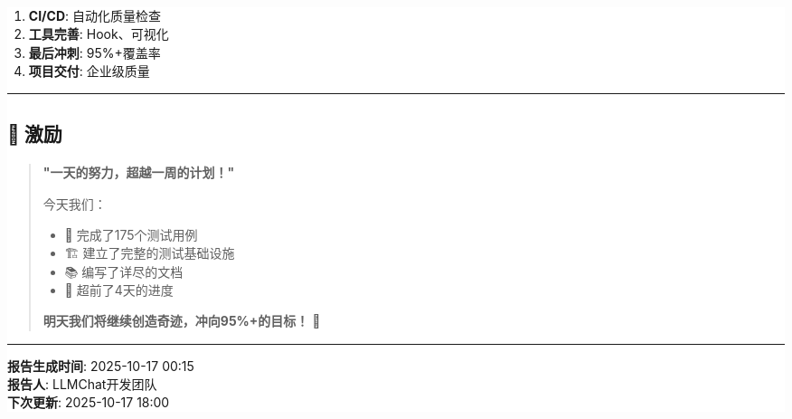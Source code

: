 1. **CI/CD**: 自动化质量检查
2. **工具完善**: Hook、可视化
3. **最后冲刺**: 95%+覆盖率
4. **项目交付**: 企业级质量

---

## 🎉 激励

> **"一天的努力，超越一周的计划！"**
>
> 今天我们：
> - 🎯 完成了175个测试用例
> - 🏗️ 建立了完整的测试基础设施
> - 📚 编写了详尽的文档
> - 🚀 超前了4天的进度
>
> **明天我们将继续创造奇迹，冲向95%+的目标！** 💪

---

**报告生成时间**: 2025-10-17 00:15  
**报告人**: LLMChat开发团队  
**下次更新**: 2025-10-17 18:00


